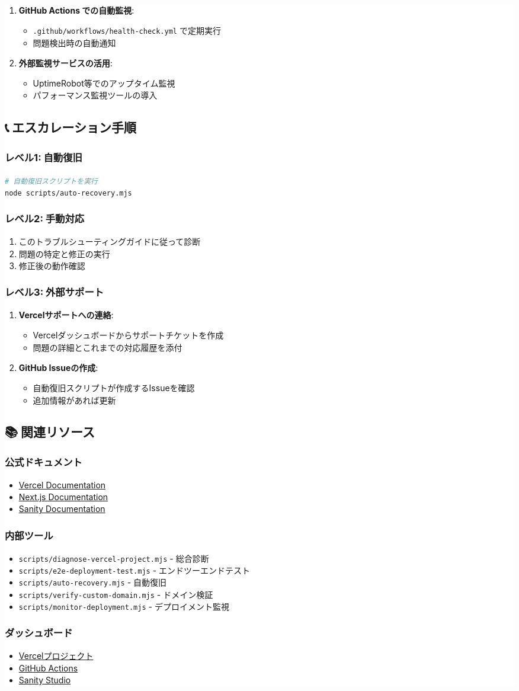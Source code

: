 1. **GitHub Actions での自動監視**:
   - `.github/workflows/health-check.yml` で定期実行
   - 問題検出時の自動通知

2. **外部監視サービスの活用**:
   - UptimeRobot等でのアップタイム監視
   - パフォーマンス監視ツールの導入

## 📞 エスカレーション手順

### レベル1: 自動復旧

```bash
# 自動復旧スクリプトを実行
node scripts/auto-recovery.mjs
```

### レベル2: 手動対応

1. このトラブルシューティングガイドに従って診断
2. 問題の特定と修正の実行
3. 修正後の動作確認

### レベル3: 外部サポート

1. **Vercelサポートへの連絡**:
   - Vercelダッシュボードからサポートチケットを作成
   - 問題の詳細とこれまでの対応履歴を添付

2. **GitHub Issueの作成**:
   - 自動復旧スクリプトが作成するIssueを確認
   - 追加情報があれば更新

## 📚 関連リソース

### 公式ドキュメント
- [Vercel Documentation](https://vercel.com/docs)
- [Next.js Documentation](https://nextjs.org/docs)
- [Sanity Documentation](https://www.sanity.io/docs)

### 内部ツール
- `scripts/diagnose-vercel-project.mjs` - 総合診断
- `scripts/e2e-deployment-test.mjs` - エンドツーエンドテスト
- `scripts/auto-recovery.mjs` - 自動復旧
- `scripts/verify-custom-domain.mjs` - ドメイン検証
- `scripts/monitor-deployment.mjs` - デプロイメント監視

### ダッシュボード
- [Vercelプロジェクト](https://vercel.com/ryotaverses-projects/suptia-kiro)
- [GitHub Actions](https://github.com/ryotaverse/suptia-kiro/actions)
- [Sanity Studio](https://suptia-kiro.sanity.studio)
